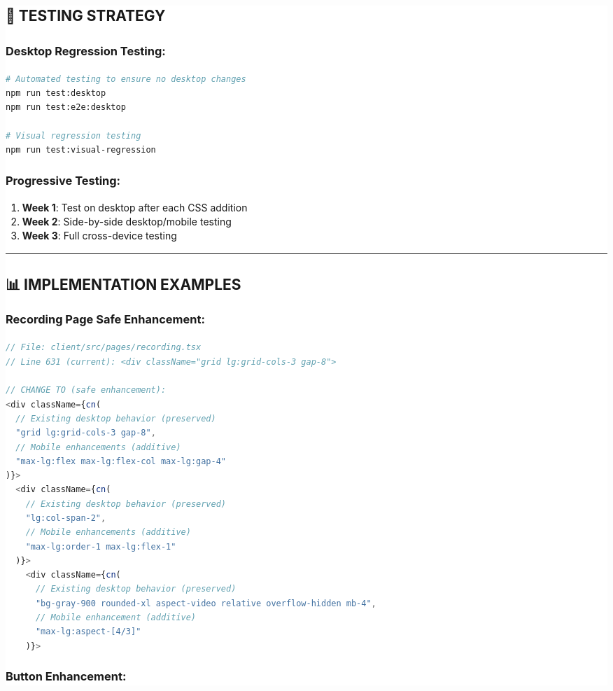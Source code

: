 ## **🧪 TESTING STRATEGY**

### **Desktop Regression Testing:**
```bash
# Automated testing to ensure no desktop changes
npm run test:desktop
npm run test:e2e:desktop

# Visual regression testing
npm run test:visual-regression
```

### **Progressive Testing:**
1. **Week 1**: Test on desktop after each CSS addition
2. **Week 2**: Side-by-side desktop/mobile testing  
3. **Week 3**: Full cross-device testing

---

## **📊 IMPLEMENTATION EXAMPLES**

### **Recording Page Safe Enhancement:**

```typescript
// File: client/src/pages/recording.tsx
// Line 631 (current): <div className="grid lg:grid-cols-3 gap-8">

// CHANGE TO (safe enhancement):
<div className={cn(
  // Existing desktop behavior (preserved)
  "grid lg:grid-cols-3 gap-8",
  // Mobile enhancements (additive)
  "max-lg:flex max-lg:flex-col max-lg:gap-4"
)}>
  <div className={cn(
    // Existing desktop behavior (preserved)  
    "lg:col-span-2",
    // Mobile enhancements (additive)
    "max-lg:order-1 max-lg:flex-1"
  )}>
    <div className={cn(
      // Existing desktop behavior (preserved)
      "bg-gray-900 rounded-xl aspect-video relative overflow-hidden mb-4",
      // Mobile enhancement (additive)
      "max-lg:aspect-[4/3]"
    )}>
```

### **Button Enhancement:**

